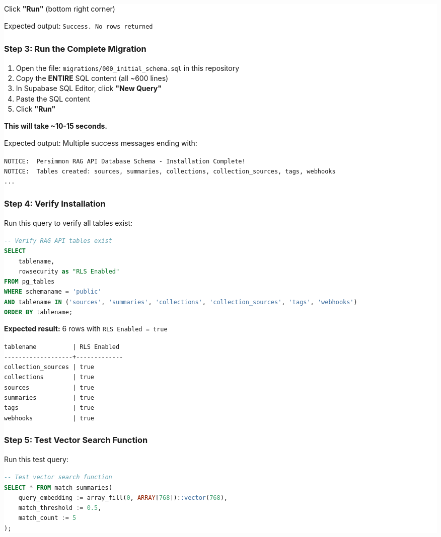 Click **"Run"** (bottom right corner)

Expected output: `Success. No rows returned`

### Step 3: Run the Complete Migration

1. Open the file: `migrations/000_initial_schema.sql` in this repository
2. Copy the **ENTIRE** SQL content (all ~600 lines)
3. In Supabase SQL Editor, click **"New Query"**
4. Paste the SQL content
5. Click **"Run"**

**This will take ~10-15 seconds.**

Expected output: Multiple success messages ending with:
```
NOTICE:  Persimmon RAG API Database Schema - Installation Complete!
NOTICE:  Tables created: sources, summaries, collections, collection_sources, tags, webhooks
...
```

### Step 4: Verify Installation

Run this query to verify all tables exist:

```sql
-- Verify RAG API tables exist
SELECT
    tablename,
    rowsecurity as "RLS Enabled"
FROM pg_tables
WHERE schemaname = 'public'
AND tablename IN ('sources', 'summaries', 'collections', 'collection_sources', 'tags', 'webhooks')
ORDER BY tablename;
```

**Expected result:** 6 rows with `RLS Enabled = true`

```
tablename          | RLS Enabled
-------------------+-------------
collection_sources | true
collections        | true
sources            | true
summaries          | true
tags               | true
webhooks           | true
```

### Step 5: Test Vector Search Function

Run this test query:

```sql
-- Test vector search function
SELECT * FROM match_summaries(
    query_embedding := array_fill(0, ARRAY[768])::vector(768),
    match_threshold := 0.5,
    match_count := 5
);
```
